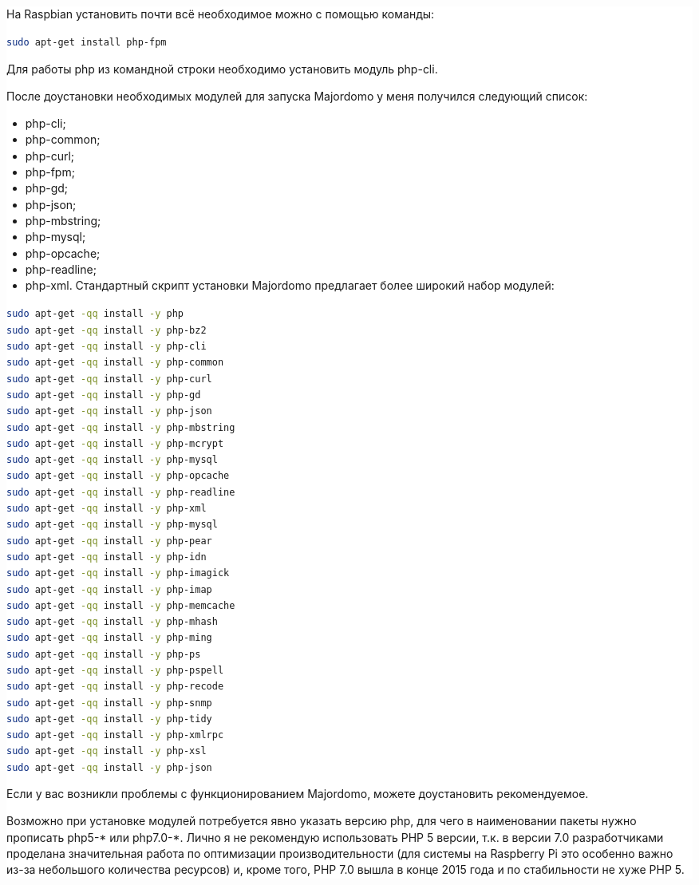 На Raspbian установить почти всё необходимое можно с помощью команды:
```bash
sudo apt-get install php-fpm
```
Для работы php из командной строки необходимо установить модуль php-cli.

После доустановки необходимых модулей для запуска Majordomo у меня получился следующий список:
* php-cli;
* php-common;
* php-curl;
* php-fpm;
* php-gd;
* php-json;
* php-mbstring;
* php-mysql;
* php-opcache;
* php-readline;
* php-xml.
Стандартный скрипт установки Majordomo предлагает более широкий набор модулей:
```bash
sudo apt-get -qq install -y php
sudo apt-get -qq install -y php-bz2 
sudo apt-get -qq install -y php-cli 
sudo apt-get -qq install -y php-common 
sudo apt-get -qq install -y php-curl 
sudo apt-get -qq install -y php-gd 
sudo apt-get -qq install -y php-json 
sudo apt-get -qq install -y php-mbstring 
sudo apt-get -qq install -y php-mcrypt 
sudo apt-get -qq install -y php-mysql 
sudo apt-get -qq install -y php-opcache 
sudo apt-get -qq install -y php-readline
sudo apt-get -qq install -y php-xml 
sudo apt-get -qq install -y php-mysql 
sudo apt-get -qq install -y php-pear
sudo apt-get -qq install -y php-idn 
sudo apt-get -qq install -y php-imagick 
sudo apt-get -qq install -y php-imap 
sudo apt-get -qq install -y php-memcache 
sudo apt-get -qq install -y php-mhash 
sudo apt-get -qq install -y php-ming 
sudo apt-get -qq install -y php-ps 
sudo apt-get -qq install -y php-pspell 
sudo apt-get -qq install -y php-recode 
sudo apt-get -qq install -y php-snmp 
sudo apt-get -qq install -y php-tidy 
sudo apt-get -qq install -y php-xmlrpc 
sudo apt-get -qq install -y php-xsl 
sudo apt-get -qq install -y php-json
```
Если у вас возникли проблемы с функционированием Majordomo, можете доустановить рекомендуемое.

Возможно при установке модулей потребуется явно указать версию php, для чего в наименовании пакеты нужно прописать php5-* или php7.0-*. Лично я не рекомендую использовать PHP 5 версии, т.к. в версии 7.0 разработчиками проделана значительная работа по оптимизации производительности (для системы на Raspberry Pi это особенно важно из-за небольшого количества ресурсов) и, кроме того, PHP 7.0 вышла в конце 2015 года и по стабильности не хуже PHP 5.
